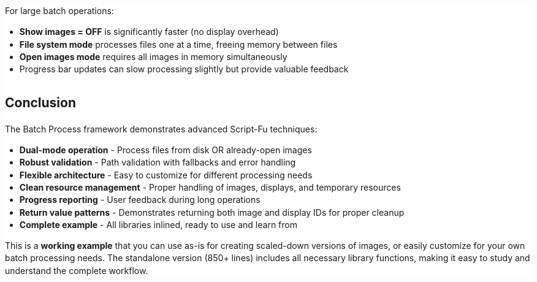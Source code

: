 For large batch operations:

- **Show images = OFF** is significantly faster (no display overhead)
- **File system mode** processes files one at a time, freeing memory between files
- **Open images mode** requires all images in memory simultaneously
- Progress bar updates can slow processing slightly but provide valuable feedback

## Conclusion

The Batch Process framework demonstrates advanced Script-Fu techniques:

- **Dual-mode operation** - Process files from disk OR already-open images
- **Robust validation** - Path validation with fallbacks and error handling
- **Flexible architecture** - Easy to customize for different processing needs
- **Clean resource management** - Proper handling of images, displays, and temporary resources
- **Progress reporting** - User feedback during long operations
- **Return value patterns** - Demonstrates returning both image and display IDs for proper cleanup
- **Complete example** - All libraries inlined, ready to use and learn from

This is a **working example** that you can use as-is for creating scaled-down versions of images, or easily customize for your own batch processing needs. The standalone version (850+ lines) includes all necessary library functions, making it easy to study and understand the complete workflow.

